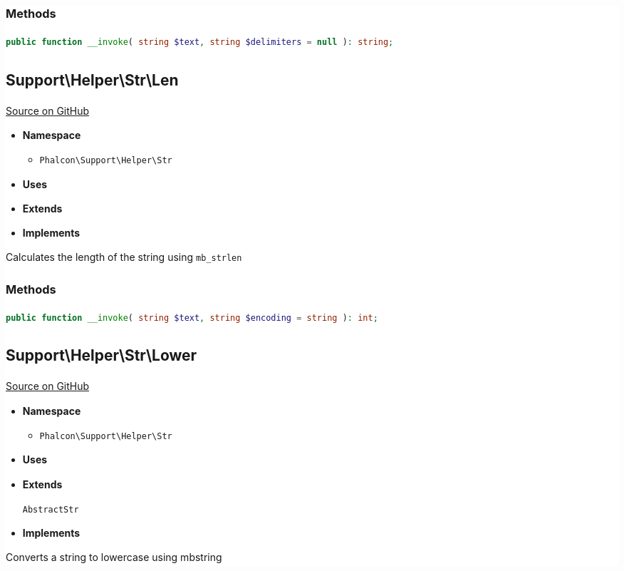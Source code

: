 
### Methods

```php
public function __invoke( string $text, string $delimiters = null ): string;
```





## Support\Helper\Str\Len 

[Source on GitHub](https://github.com/phalcon/cphalcon/blob/5.0.x/phalcon/Support/Helper/Str/Len.zep)


-   __Namespace__

    - `Phalcon\Support\Helper\Str`

-   __Uses__
    

-   __Extends__
    

-   __Implements__
    

Calculates the length of the string using `mb_strlen`


### Methods

```php
public function __invoke( string $text, string $encoding = string ): int;
```





## Support\Helper\Str\Lower 

[Source on GitHub](https://github.com/phalcon/cphalcon/blob/5.0.x/phalcon/Support/Helper/Str/Lower.zep)


-   __Namespace__

    - `Phalcon\Support\Helper\Str`

-   __Uses__
    

-   __Extends__
    
    `AbstractStr`

-   __Implements__
    

Converts a string to lowercase using mbstring

